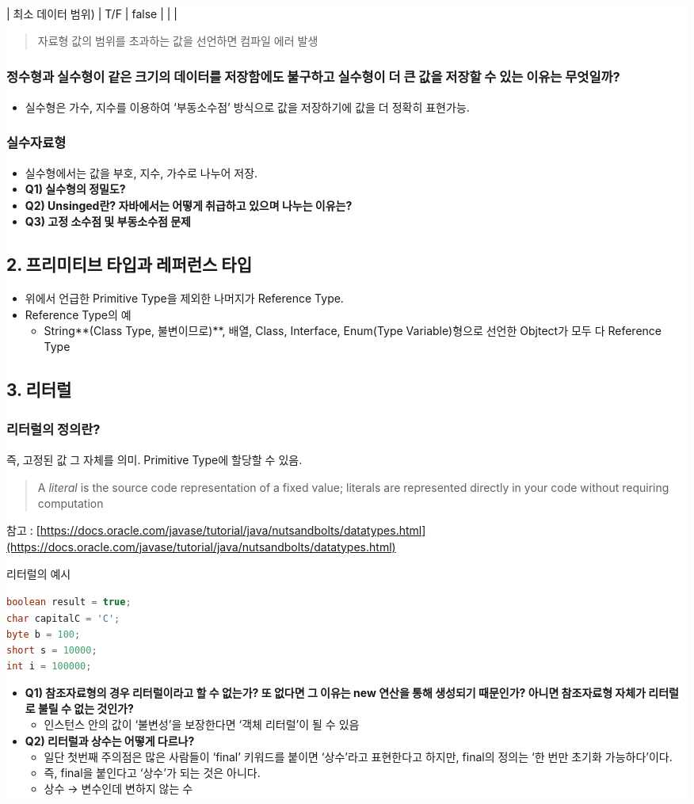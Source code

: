 | 최소 데이터 범위) | T/F     | false                  |         |            |

> 자료형 값의 범위를 초과하는 값을 선언하면 컴파일 에러 발생

### 정수형과 실수형이 같은 크기의 데이터를 저장함에도 불구하고 실수형이 더 큰 값을 저장할 수 있는 이유는 무엇일까?

- 실수형은 가수, 지수를 이용하여 ‘부동소수점’ 방식으로 값을 저장하기에 값을 더 정확히 표현가능.

  

  

### 실수자료형

- 실수형에서는 값을 부호, 지수, 가수로 나누어 저장.
- **Q1) 실수형의 정밀도?**
- **Q2) Unsinged란? 자바에서는 어떻게 취급하고 있으며 나누는 이유는?**
- **Q3) 고정 소수점 및 부동소수점 문제**

## 2. **프리미티브 타입과 레퍼런스 타입**

- 위에서 언급한 Primitive Type을 제외한 나머지가 Reference Type.
- Reference Type의 예
  - String**(Class Type, 불변이므로)**, 배열, Class, Interface, Enum(Type Variable)형으로 선언한 Objtect가 모두 다 Reference Type

## 3. **리터럴**

### 리터럴의 정의란?

즉, 고정된 값 그 자체를 의미. Primitive Type에 할당할 수 있음.

> A *literal* is the source code representation of a fixed value; literals are represented directly in your code without requiring computation

참고 : [https://docs.oracle.com/javase/tutorial/java/nutsandbolts/datatypes.html](https://docs.oracle.com/javase/tutorial/java/nutsandbolts/datatypes.html)

리터럴의 예시

```java
boolean result = true;
char capitalC = 'C';
byte b = 100;
short s = 10000;
int i = 100000;
```

- **Q1) 참조자료형의 경우 리터럴이라고 할 수 없는가? 또 없다면 그 이유는 new 연산을 통해 생성되기 때문인가? 아니면 참조자료형 자체가 리터럴로 불릴 수 없는 것인가?**
  - 인스턴스 안의 값이 ‘불변성’을 보장한다면 ‘객체 리터럴’이 될 수 있음
- **Q2) 리터럴과 상수는 어떻게 다르나?**
  - 일단 첫번째 주의점은 많은 사람들이 ‘final’ 키워드를 붙이면 ‘상수’라고 표현한다고 하지만, final의 정의는 ‘한 번만 초기화 가능하다’이다.
  - 즉, final을 붙인다고 ‘상수’가 되는 것은 아니다.
  - 상수 → 변수인데 변하지 않는 수

